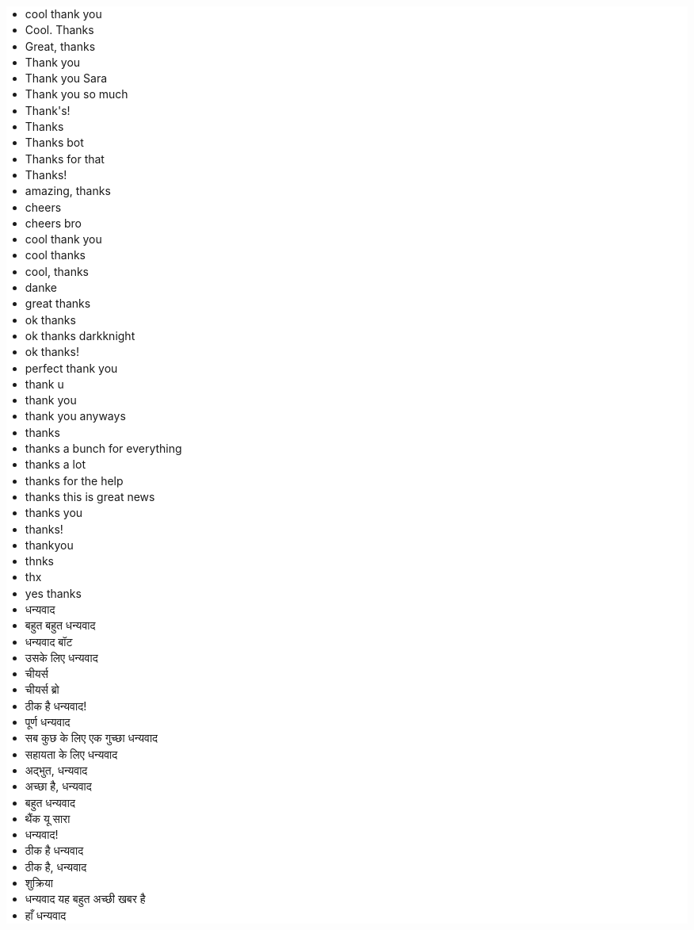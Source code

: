 - cool thank you
- Cool. Thanks
- Great, thanks
- Thank you
- Thank you Sara
- Thank you so much
- Thank's!
- Thanks
- Thanks bot
- Thanks for that
- Thanks!
- amazing, thanks
- cheers
- cheers bro
- cool thank you
- cool thanks
- cool, thanks
- danke
- great thanks
- ok thanks
- ok thanks darkknight
- ok thanks!
- perfect thank you
- thank u
- thank you
- thank you anyways
- thanks
- thanks a bunch for everything
- thanks a lot
- thanks for the help
- thanks this is great news
- thanks you
- thanks!
- thankyou
- thnks
- thx
- yes thanks
- धन्यवाद
- बहुत बहुत धन्यवाद
- धन्यवाद बॉट
- उसके लिए धन्यवाद
- चीयर्स
- चीयर्स ब्रो
- ठीक है धन्यवाद!
- पूर्ण धन्यवाद
- सब कुछ के लिए एक गुच्छा धन्यवाद
- सहायता के लिए धन्यवाद
- अद्भुत, धन्यवाद
- अच्छा है, धन्यवाद
- बहुत धन्यवाद
- थैंक यू सारा
- धन्यवाद!
- ठीक है धन्यवाद
- ठीक है, धन्यवाद
- शुक्रिया
- धन्यवाद यह बहुत अच्छी खबर है
- हाँ धन्यवाद
